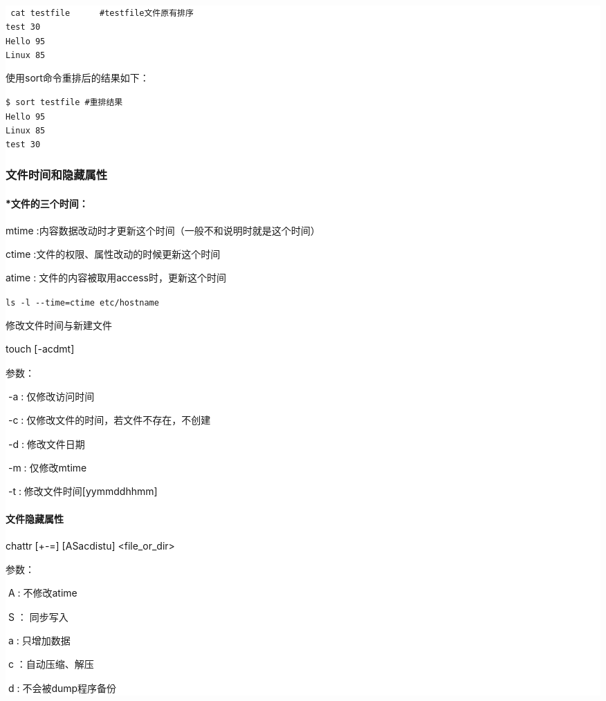 ```shell
 cat testfile      #testfile文件原有排序  
test 30  
Hello 95  
Linux 85 
```

使用sort命令重排后的结果如下：

```shell
$ sort testfile #重排结果  
Hello 95  
Linux 85  
test 30 
```

### 文件时间和隐藏属性

#### *文件的三个时间：

mtime :内容数据改动时才更新这个时间（一般不和说明时就是这个时间）

ctime :文件的权限、属性改动的时候更新这个时间

atime : 文件的内容被取用access时，更新这个时间

```shell
ls -l --time=ctime etc/hostname
```

修改文件时间与新建文件

touch [-acdmt] <file>

参数：

​	-a : 仅修改访问时间

​	-c : 仅修改文件的时间，若文件不存在，不创建

​	-d : 修改文件日期

​	-m : 仅修改mtime

​	-t : 修改文件时间[yymmddhhmm]

#### 文件隐藏属性

chattr [+-=] [ASacdistu] <file_or_dir>

参数：

​	A : 不修改atime

​	S ： 同步写入

​	a : 只增加数据

​	c ：自动压缩、解压

​	d : 不会被dump程序备份

